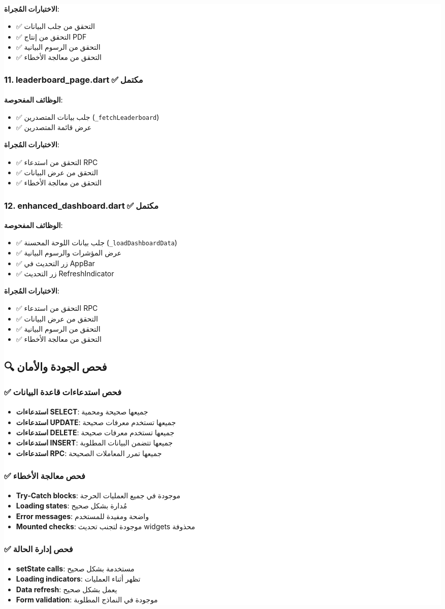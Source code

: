 **الاختبارات المُجراة**:
- ✅ التحقق من جلب البيانات
- ✅ التحقق من إنتاج PDF
- ✅ التحقق من الرسوم البيانية
- ✅ التحقق من معالجة الأخطاء

### 11. leaderboard_page.dart ✅ مكتمل
**الوظائف المفحوصة**:
- ✅ جلب بيانات المتصدرين (`_fetchLeaderboard`)
- ✅ عرض قائمة المتصدرين

**الاختبارات المُجراة**:
- ✅ التحقق من استدعاء RPC
- ✅ التحقق من عرض البيانات
- ✅ التحقق من معالجة الأخطاء

### 12. enhanced_dashboard.dart ✅ مكتمل
**الوظائف المفحوصة**:
- ✅ جلب بيانات اللوحة المحسنة (`_loadDashboardData`)
- ✅ عرض المؤشرات والرسوم البيانية
- ✅ زر التحديث في AppBar
- ✅ زر التحديث RefreshIndicator

**الاختبارات المُجراة**:
- ✅ التحقق من استدعاء RPC
- ✅ التحقق من عرض البيانات
- ✅ التحقق من الرسوم البيانية
- ✅ التحقق من معالجة الأخطاء

## 🔍 فحص الجودة والأمان

### ✅ فحص استدعاءات قاعدة البيانات
- **استدعاءات SELECT**: جميعها صحيحة ومحمية
- **استدعاءات UPDATE**: جميعها تستخدم معرفات صحيحة
- **استدعاءات DELETE**: جميعها تستخدم معرفات صحيحة
- **استدعاءات INSERT**: جميعها تتضمن البيانات المطلوبة
- **استدعاءات RPC**: جميعها تمرر المعاملات الصحيحة

### ✅ فحص معالجة الأخطاء
- **Try-Catch blocks**: موجودة في جميع العمليات الحرجة
- **Loading states**: مُدارة بشكل صحيح
- **Error messages**: واضحة ومفيدة للمستخدم
- **Mounted checks**: موجودة لتجنب تحديث widgets محذوفة

### ✅ فحص إدارة الحالة
- **setState calls**: مستخدمة بشكل صحيح
- **Loading indicators**: تظهر أثناء العمليات
- **Data refresh**: يعمل بشكل صحيح
- **Form validation**: موجودة في النماذج المطلوبة

